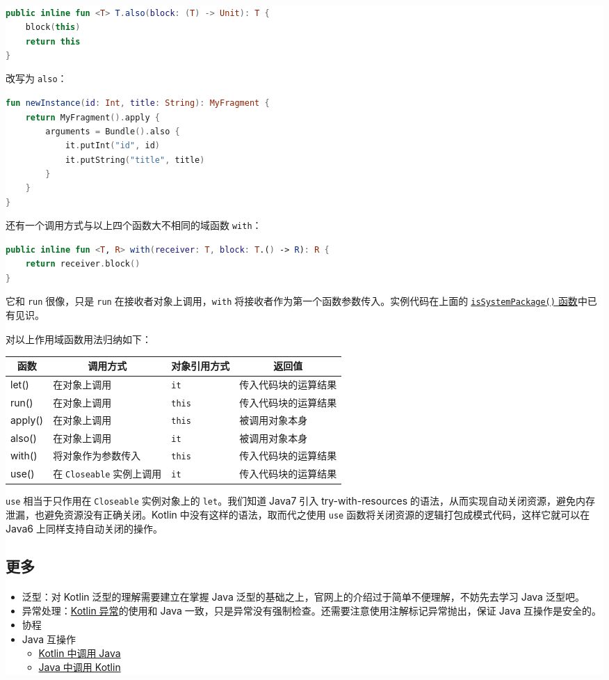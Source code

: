 ```Kotlin
public inline fun <T> T.also(block: (T) -> Unit): T {
    block(this)
    return this
}
```

改写为 `also`：

```Kotlin
fun newInstance(id: Int, title: String): MyFragment {
    return MyFragment().apply {
        arguments = Bundle().also {
            it.putInt("id", id)
            it.putString("title", title)
        }
    }
}
```

还有一个调用方式与以上四个函数大不相同的域函数 `with`：

```Kotlin
public inline fun <T, R> with(receiver: T, block: T.() -> R): R {
    return receiver.block()
}
```

它和 `run` 很像，只是 `run` 在接收者对象上调用，`with` 将接收者作为第一个函数参数传入。实例代码在上面的 [`isSystemPackage()` 函数](#函数式-api)中已有见识。

对以上作用域函数用法归纳如下：

| 函数    | 调用方式                  | 对象引用方式 | 返回值               |
| ------- | ------------------------- | ------------ | -------------------- |
| let()   | 在对象上调用              | `it`         | 传入代码块的运算结果 |
| run()   | 在对象上调用              | `this`       | 传入代码块的运算结果 |
| apply() | 在对象上调用              | `this`       | 被调用对象本身       |
| also()  | 在对象上调用              | `it`         | 被调用对象本身       |
| with()  | 将对象作为参数传入        | `this`       | 传入代码块的运算结果 |
| use()   | 在 `Closeable` 实例上调用 | `it`         | 传入代码块的运算结果 |

`use` 相当于只作用在 `Closeable` 实例对象上的 `let`。我们知道 Java7 引入 try-with-resources 的语法，从而实现自动关闭资源，避免内存泄漏，也避免资源没有正确关闭。Kotlin 中没有这样的语法，取而代之使用 `use` 函数将关闭资源的逻辑打包成模式代码，这样它就可以在 Java6 上同样支持自动关闭的操作。

## 更多

- 泛型：对 Kotlin 泛型的理解需要建立在掌握 Java 泛型的基础之上，官网上的介绍过于简单不便理解，不妨先去学习 Java 泛型吧。
- 异常处理：[Kotlin 异常](https://www.kotlincn.net/docs/reference/exceptions.html)的使用和 Java 一致，只是异常没有强制检查。还需要注意使用注解标记异常抛出，保证 Java 互操作是安全的。
- 协程
- Java 互操作
  - [Kotlin 中调用 Java](https://www.kotlincn.net/docs/reference/java-interop.html)
  - [Java 中调用 Kotlin](https://www.kotlincn.net/docs/reference/java-to-kotlin-interop.html)
